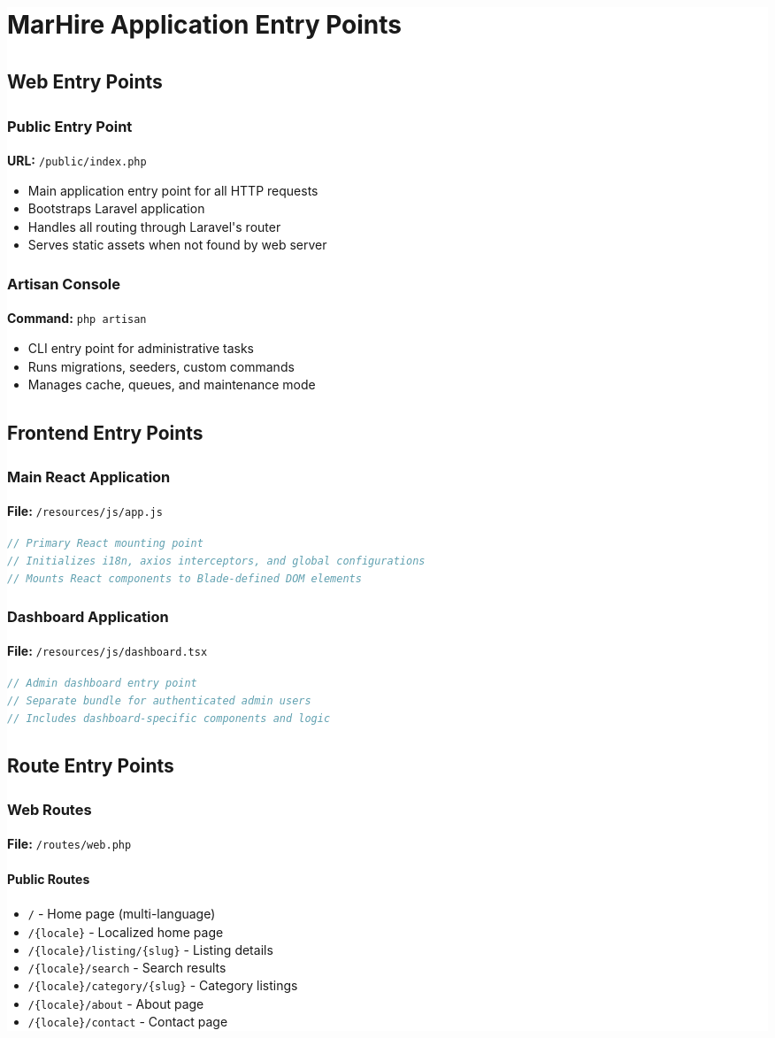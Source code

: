 # MarHire Application Entry Points

## Web Entry Points

### Public Entry Point
**URL:** `/public/index.php`
- Main application entry point for all HTTP requests
- Bootstraps Laravel application
- Handles all routing through Laravel's router
- Serves static assets when not found by web server

### Artisan Console
**Command:** `php artisan`
- CLI entry point for administrative tasks
- Runs migrations, seeders, custom commands
- Manages cache, queues, and maintenance mode

## Frontend Entry Points

### Main React Application
**File:** `/resources/js/app.js`
```javascript
// Primary React mounting point
// Initializes i18n, axios interceptors, and global configurations
// Mounts React components to Blade-defined DOM elements
```

### Dashboard Application
**File:** `/resources/js/dashboard.tsx`
```javascript
// Admin dashboard entry point
// Separate bundle for authenticated admin users
// Includes dashboard-specific components and logic
```

## Route Entry Points

### Web Routes
**File:** `/routes/web.php`

#### Public Routes
- `/` - Home page (multi-language)
- `/{locale}` - Localized home page
- `/{locale}/listing/{slug}` - Listing details
- `/{locale}/search` - Search results
- `/{locale}/category/{slug}` - Category listings
- `/{locale}/about` - About page
- `/{locale}/contact` - Contact page
